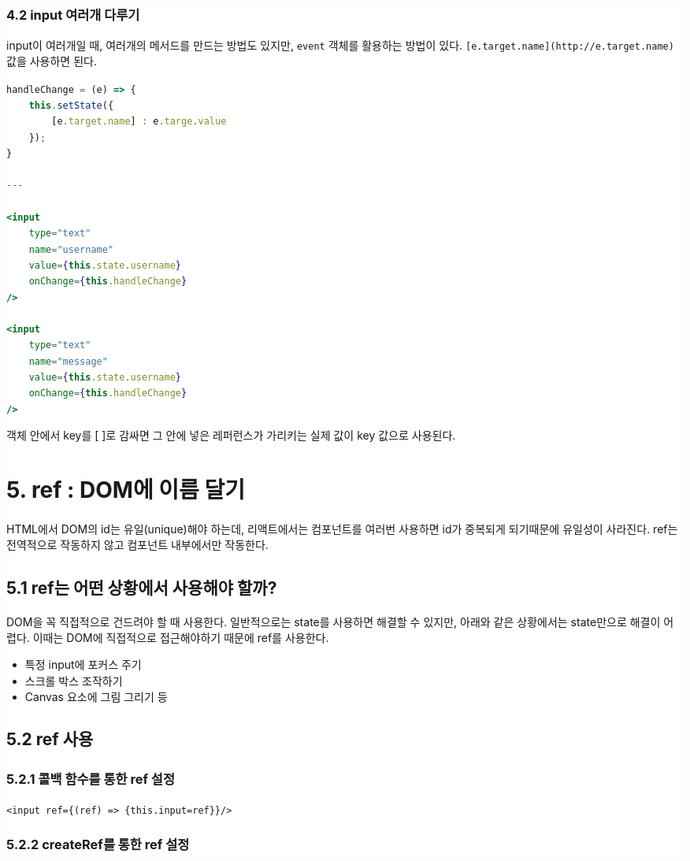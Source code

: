 ### 4.2 input 여러개 다루기

input이 여러개일 때, 여러개의 메서드를 만드는 방법도 있지만, `event` 객체를 활용하는 방법이 있다. `[e.target.name](http://e.target.name)` 값을 사용하면 된다.

```jsx
handleChange = (e) => {
	this.setState({
		[e.target.name] : e.targe.value
	});
}

---

<input
	type="text"
	name="username"
	value={this.state.username}
	onChange={this.handleChange}
/>

<input
	type="text"
	name="message"
	value={this.state.username}
	onChange={this.handleChange}
/>
```

객체 안에서 key를 [ ]로 감싸면 그 안에 넣은 레퍼런스가 가리키는 실제 값이 key 값으로 사용된다.

# 5. ref : DOM에 이름 달기

HTML에서 DOM의 id는 유일(unique)해야 하는데, 리액트에서는 컴포넌트를 여러번 사용하면 id가 중복되게 되기때문에 유일성이 사라진다. ref는 전역적으로 작동하지 않고 컴포넌트 내부에서만 작동한다.

## 5.1 ref는 어떤 상황에서 사용해야 할까?

DOM을 꼭 직접적으로 건드려야 할 때 사용한다. 일반적으로는 state를 사용하면 해결할 수 있지만, 아래와 같은 상황에서는 state만으로 해결이 어렵다. 이때는 DOM에 직접적으로 접근해야하기 때문에 ref를 사용한다.

- 특정 input에 포커스 주기
- 스크롤 박스 조작하기
- Canvas 요소에 그림 그리기 등

## 5.2 ref 사용

### 5.2.1 콜백 함수를 통한 ref 설정

`<input ref={(ref) => {this.input=ref}}/>`

### 5.2.2 createRef를 통한 ref 설정
